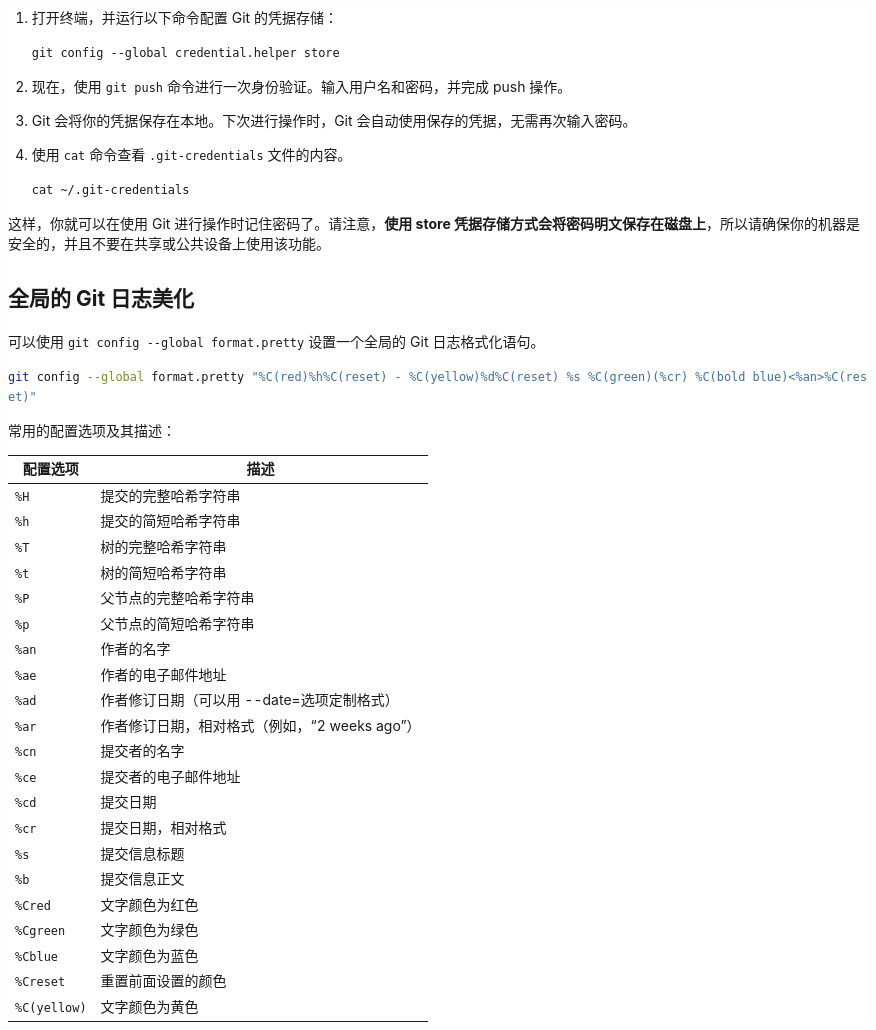 1. 打开终端，并运行以下命令配置 Git 的凭据存储：

    ```shell
    git config --global credential.helper store
    ```

2. 现在，使用 `git push` 命令进行一次身份验证。输入用户名和密码，并完成 push 操作。

3. Git 会将你的凭据保存在本地。下次进行操作时，Git 会自动使用保存的凭据，无需再次输入密码。

4. 使用 `cat` 命令查看 `.git-credentials` 文件的内容。

    ```shell
    cat ~/.git-credentials
    ```

这样，你就可以在使用 Git 进行操作时记住密码了。请注意，**使用 store 凭据存储方式会将密码明文保存在磁盘上**，所以请确保你的机器是安全的，并且不要在共享或公共设备上使用该功能。

## 全局的 Git 日志美化

可以使用 `git config --global format.pretty` 设置一个全局的 Git 日志格式化语句。

```bash
git config --global format.pretty "%C(red)%h%C(reset) - %C(yellow)%d%C(reset) %s %C(green)(%cr) %C(bold blue)<%an>%C(reset)"
```

常用的配置选项及其描述：

| 配置选项     | 描述                                          |
| ------------ | --------------------------------------------- |
| `%H`         | 提交的完整哈希字符串                          |
| `%h`         | 提交的简短哈希字符串                          |
| `%T`         | 树的完整哈希字符串                            |
| `%t`         | 树的简短哈希字符串                            |
| `%P`         | 父节点的完整哈希字符串                        |
| `%p`         | 父节点的简短哈希字符串                        |
| `%an`        | 作者的名字                                    |
| `%ae`        | 作者的电子邮件地址                            |
| `%ad`        | 作者修订日期（可以用 --date=选项定制格式）    |
| `%ar`        | 作者修订日期，相对格式（例如，“2 weeks ago”） |
| `%cn`        | 提交者的名字                                  |
| `%ce`        | 提交者的电子邮件地址                          |
| `%cd`        | 提交日期                                      |
| `%cr`        | 提交日期，相对格式                            |
| `%s`         | 提交信息标题                                  |
| `%b`         | 提交信息正文                                  |
| `%Cred`      | 文字颜色为红色                                |
| `%Cgreen`    | 文字颜色为绿色                                |
| `%Cblue`     | 文字颜色为蓝色                                |
| `%Creset`    | 重置前面设置的颜色                            |
| `%C(yellow)` | 文字颜色为黄色                                |